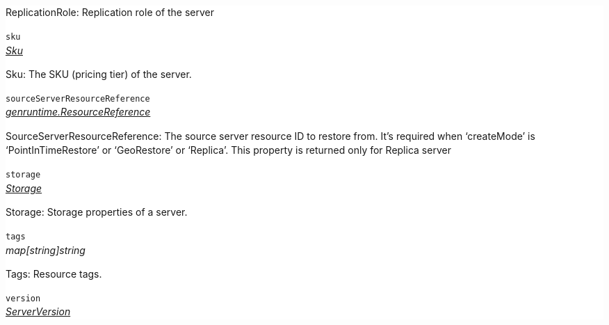 <td>
<p>ReplicationRole: Replication role of the server</p>
</td>
</tr>
<tr>
<td>
<code>sku</code><br/>
<em>
<a href="#dbforpostgresql.azure.com/v1api20221201.Sku">
Sku
</a>
</em>
</td>
<td>
<p>Sku: The SKU (pricing tier) of the server.</p>
</td>
</tr>
<tr>
<td>
<code>sourceServerResourceReference</code><br/>
<em>
<a href="https://pkg.go.dev/github.com/Azure/azure-service-operator/v2/pkg/genruntime#ResourceReference">
genruntime.ResourceReference
</a>
</em>
</td>
<td>
<p>SourceServerResourceReference: The source server resource ID to restore from. It&rsquo;s required when &lsquo;createMode&rsquo; is
&lsquo;PointInTimeRestore&rsquo; or &lsquo;GeoRestore&rsquo; or &lsquo;Replica&rsquo;. This property is returned only for Replica server</p>
</td>
</tr>
<tr>
<td>
<code>storage</code><br/>
<em>
<a href="#dbforpostgresql.azure.com/v1api20221201.Storage">
Storage
</a>
</em>
</td>
<td>
<p>Storage: Storage properties of a server.</p>
</td>
</tr>
<tr>
<td>
<code>tags</code><br/>
<em>
map[string]string
</em>
</td>
<td>
<p>Tags: Resource tags.</p>
</td>
</tr>
<tr>
<td>
<code>version</code><br/>
<em>
<a href="#dbforpostgresql.azure.com/v1api20221201.ServerVersion">
ServerVersion
